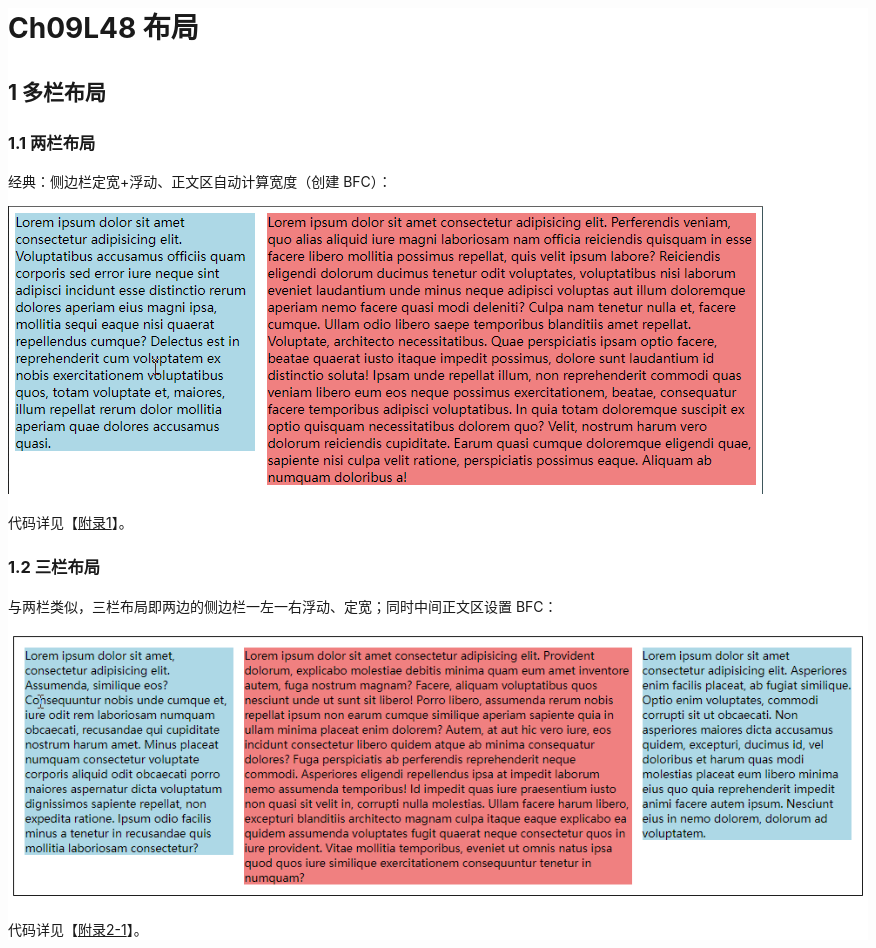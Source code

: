 # Ch09L48 布局



## 1 多栏布局

### 1.1 两栏布局

经典：侧边栏定宽+浮动、正文区自动计算宽度（创建 BFC）：

![classic two-column layout](../assets/48-1.png)

代码详见【[附录1](#code1 "经典两栏布局")】。<a id="code1_back"></a>



### 1.2 三栏布局

与两栏类似，三栏布局即两边的侧边栏一左一右浮动、定宽；同时中间正文区设置 BFC：

![3-column layout](../assets/48-2.png)

代码详见【[附录2-1](#code2-1 "三栏布局")】。<a id="code2-1_back"></a>
